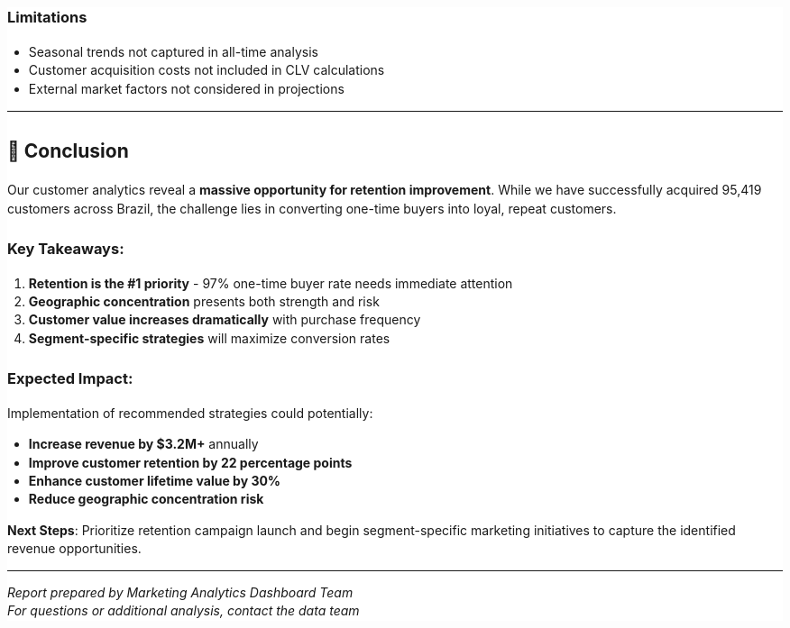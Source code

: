 ### Limitations
- Seasonal trends not captured in all-time analysis
- Customer acquisition costs not included in CLV calculations
- External market factors not considered in projections

---

## 🎯 Conclusion

Our customer analytics reveal a **massive opportunity for retention improvement**. While we have successfully acquired 95,419 customers across Brazil, the challenge lies in converting one-time buyers into loyal, repeat customers.

### Key Takeaways:
1. **Retention is the #1 priority** - 97% one-time buyer rate needs immediate attention
2. **Geographic concentration** presents both strength and risk
3. **Customer value increases dramatically** with purchase frequency
4. **Segment-specific strategies** will maximize conversion rates

### Expected Impact:
Implementation of recommended strategies could potentially:
- **Increase revenue by $3.2M+** annually
- **Improve customer retention by 22 percentage points**
- **Enhance customer lifetime value by 30%**
- **Reduce geographic concentration risk**

**Next Steps**: Prioritize retention campaign launch and begin segment-specific marketing initiatives to capture the identified revenue opportunities.

---

*Report prepared by Marketing Analytics Dashboard Team*  
*For questions or additional analysis, contact the data team*
